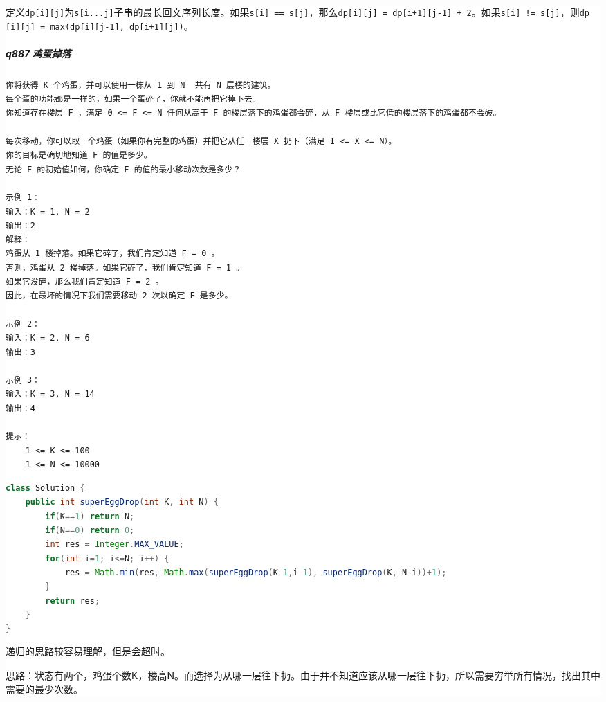定义`dp[i][j]`为`s[i...j]`子串的最长回文序列长度。如果`s[i] == s[j]`，那么`dp[i][j] = dp[i+1][j-1] + 2`。如果`s[i] != s[j]`，则`dp[i][j] = max(dp[i][j-1], dp[i+1][j])`。

##### q887 鸡蛋掉落

```
你将获得 K 个鸡蛋，并可以使用一栋从 1 到 N  共有 N 层楼的建筑。
每个蛋的功能都是一样的，如果一个蛋碎了，你就不能再把它掉下去。
你知道存在楼层 F ，满足 0 <= F <= N 任何从高于 F 的楼层落下的鸡蛋都会碎，从 F 楼层或比它低的楼层落下的鸡蛋都不会破。

每次移动，你可以取一个鸡蛋（如果你有完整的鸡蛋）并把它从任一楼层 X 扔下（满足 1 <= X <= N）。
你的目标是确切地知道 F 的值是多少。
无论 F 的初始值如何，你确定 F 的值的最小移动次数是多少？

示例 1：
输入：K = 1, N = 2
输出：2
解释：
鸡蛋从 1 楼掉落。如果它碎了，我们肯定知道 F = 0 。
否则，鸡蛋从 2 楼掉落。如果它碎了，我们肯定知道 F = 1 。
如果它没碎，那么我们肯定知道 F = 2 。
因此，在最坏的情况下我们需要移动 2 次以确定 F 是多少。

示例 2：
输入：K = 2, N = 6
输出：3

示例 3：
输入：K = 3, N = 14
输出：4

提示：
	1 <= K <= 100
	1 <= N <= 10000
```

```java
class Solution {
    public int superEggDrop(int K, int N) {
        if(K==1) return N;
        if(N==0) return 0;
        int res = Integer.MAX_VALUE;
        for(int i=1; i<=N; i++) {
            res = Math.min(res, Math.max(superEggDrop(K-1,i-1), superEggDrop(K, N-i))+1);
        }
        return res;
    }
}
```

递归的思路较容易理解，但是会超时。

思路：状态有两个，鸡蛋个数K，楼高N。而选择为从哪一层往下扔。由于并不知道应该从哪一层往下扔，所以需要穷举所有情况，找出其中需要的最少次数。
